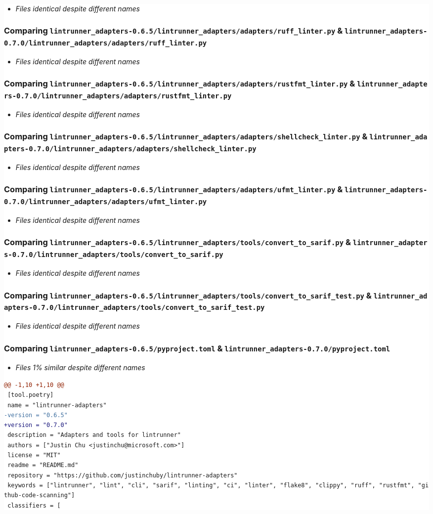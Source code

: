  * *Files identical despite different names*

### Comparing `lintrunner_adapters-0.6.5/lintrunner_adapters/adapters/ruff_linter.py` & `lintrunner_adapters-0.7.0/lintrunner_adapters/adapters/ruff_linter.py`

 * *Files identical despite different names*

### Comparing `lintrunner_adapters-0.6.5/lintrunner_adapters/adapters/rustfmt_linter.py` & `lintrunner_adapters-0.7.0/lintrunner_adapters/adapters/rustfmt_linter.py`

 * *Files identical despite different names*

### Comparing `lintrunner_adapters-0.6.5/lintrunner_adapters/adapters/shellcheck_linter.py` & `lintrunner_adapters-0.7.0/lintrunner_adapters/adapters/shellcheck_linter.py`

 * *Files identical despite different names*

### Comparing `lintrunner_adapters-0.6.5/lintrunner_adapters/adapters/ufmt_linter.py` & `lintrunner_adapters-0.7.0/lintrunner_adapters/adapters/ufmt_linter.py`

 * *Files identical despite different names*

### Comparing `lintrunner_adapters-0.6.5/lintrunner_adapters/tools/convert_to_sarif.py` & `lintrunner_adapters-0.7.0/lintrunner_adapters/tools/convert_to_sarif.py`

 * *Files identical despite different names*

### Comparing `lintrunner_adapters-0.6.5/lintrunner_adapters/tools/convert_to_sarif_test.py` & `lintrunner_adapters-0.7.0/lintrunner_adapters/tools/convert_to_sarif_test.py`

 * *Files identical despite different names*

### Comparing `lintrunner_adapters-0.6.5/pyproject.toml` & `lintrunner_adapters-0.7.0/pyproject.toml`

 * *Files 1% similar despite different names*

```diff
@@ -1,10 +1,10 @@
 [tool.poetry]
 name = "lintrunner-adapters"
-version = "0.6.5"
+version = "0.7.0"
 description = "Adapters and tools for lintrunner"
 authors = ["Justin Chu <justinchu@microsoft.com>"]
 license = "MIT"
 readme = "README.md"
 repository = "https://github.com/justinchuby/lintrunner-adapters"
 keywords = ["lintrunner", "lint", "cli", "sarif", "linting", "ci", "linter", "flake8", "clippy", "ruff", "rustfmt", "github-code-scanning"]
 classifiers = [
```
